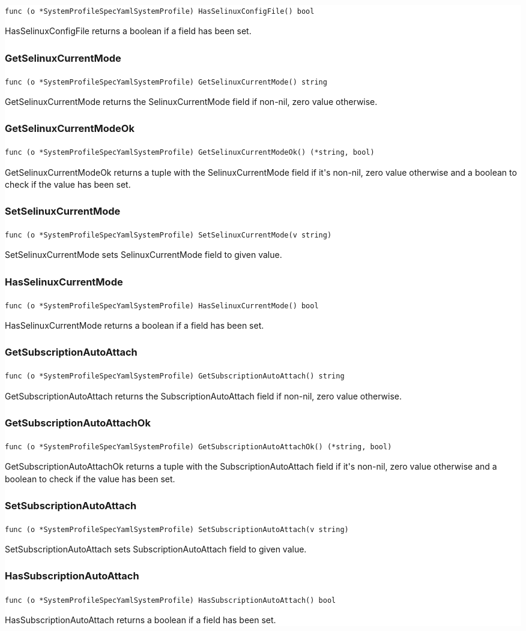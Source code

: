 `func (o *SystemProfileSpecYamlSystemProfile) HasSelinuxConfigFile() bool`

HasSelinuxConfigFile returns a boolean if a field has been set.

### GetSelinuxCurrentMode

`func (o *SystemProfileSpecYamlSystemProfile) GetSelinuxCurrentMode() string`

GetSelinuxCurrentMode returns the SelinuxCurrentMode field if non-nil, zero value otherwise.

### GetSelinuxCurrentModeOk

`func (o *SystemProfileSpecYamlSystemProfile) GetSelinuxCurrentModeOk() (*string, bool)`

GetSelinuxCurrentModeOk returns a tuple with the SelinuxCurrentMode field if it's non-nil, zero value otherwise
and a boolean to check if the value has been set.

### SetSelinuxCurrentMode

`func (o *SystemProfileSpecYamlSystemProfile) SetSelinuxCurrentMode(v string)`

SetSelinuxCurrentMode sets SelinuxCurrentMode field to given value.

### HasSelinuxCurrentMode

`func (o *SystemProfileSpecYamlSystemProfile) HasSelinuxCurrentMode() bool`

HasSelinuxCurrentMode returns a boolean if a field has been set.

### GetSubscriptionAutoAttach

`func (o *SystemProfileSpecYamlSystemProfile) GetSubscriptionAutoAttach() string`

GetSubscriptionAutoAttach returns the SubscriptionAutoAttach field if non-nil, zero value otherwise.

### GetSubscriptionAutoAttachOk

`func (o *SystemProfileSpecYamlSystemProfile) GetSubscriptionAutoAttachOk() (*string, bool)`

GetSubscriptionAutoAttachOk returns a tuple with the SubscriptionAutoAttach field if it's non-nil, zero value otherwise
and a boolean to check if the value has been set.

### SetSubscriptionAutoAttach

`func (o *SystemProfileSpecYamlSystemProfile) SetSubscriptionAutoAttach(v string)`

SetSubscriptionAutoAttach sets SubscriptionAutoAttach field to given value.

### HasSubscriptionAutoAttach

`func (o *SystemProfileSpecYamlSystemProfile) HasSubscriptionAutoAttach() bool`

HasSubscriptionAutoAttach returns a boolean if a field has been set.
